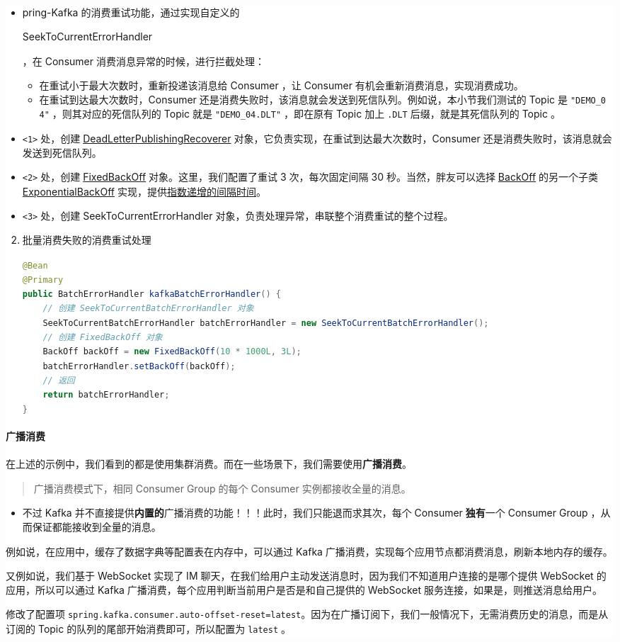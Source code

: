   - pring-Kafka 的消费重试功能，通过实现自定义的

      

     SeekToCurrentErrorHandler

      

     ，在 Consumer 消费消息异常的时候，进行拦截处理：

     - 在重试小于最大次数时，重新投递该消息给 Consumer ，让 Consumer 有机会重新消费消息，实现消费成功。
     - 在重试到达最大次数时，Consumer 还是消费失败时，该消息就会发送到死信队列。例如说，本小节我们测试的 Topic 是 `"DEMO_04"` ，则其对应的死信队列的 Topic 就是 `"DEMO_04.DLT"` ，即在原有 Topic 加上 `.DLT` 后缀，就是其死信队列的 Topic 。

   - `<1>` 处，创建 [DeadLetterPublishingRecoverer](https://github.com/spring-projects/spring-kafka/blob/master/spring-kafka/src/main/java/org/springframework/kafka/listener/DeadLetterPublishingRecoverer.java) 对象，它负责实现，在重试到达最大次数时，Consumer 还是消费失败时，该消息就会发送到死信队列。

   - `<2>` 处，创建 [FixedBackOff](https://github.com/spring-projects/spring-framework/blob/master/spring-core/src/main/java/org/springframework/util/backoff/FixedBackOff.java) 对象。这里，我们配置了重试 3 次，每次固定间隔 30 秒。当然，胖友可以选择 [BackOff](https://github.com/spring-projects/spring-framework/blob/master/spring-core/src/main/java/org/springframework/util/backoff/BackOff.java) 的另一个子类 [ExponentialBackOff](https://github.com/spring-projects/spring-framework/blob/master/spring-core/src/main/java/org/springframework/util/backoff/ExponentialBackOff.java) 实现，提供[指数递增的间隔时间](http://note.huangz.me/algorithm/arithmetic/exponential-backoff.html)。

   - `<3>` 处，创建 SeekToCurrentErrorHandler 对象，负责处理异常，串联整个消费重试的整个过程。

2. 批量消费失败的消费重试处理

   ```java
   @Bean
   @Primary
   public BatchErrorHandler kafkaBatchErrorHandler() {
       // 创建 SeekToCurrentBatchErrorHandler 对象
       SeekToCurrentBatchErrorHandler batchErrorHandler = new SeekToCurrentBatchErrorHandler();
       // 创建 FixedBackOff 对象
       BackOff backOff = new FixedBackOff(10 * 1000L, 3L);
       batchErrorHandler.setBackOff(backOff);
       // 返回
       return batchErrorHandler;
   }
   ```

#### 广播消费

在上述的示例中，我们看到的都是使用集群消费。而在一些场景下，我们需要使用**广播消费**。

> 广播消费模式下，相同 Consumer Group 的每个 Consumer 实例都接收全量的消息。

- 不过 Kafka 并不直接提供**内置的**广播消费的功能！！！此时，我们只能退而求其次，每个 Consumer **独有**一个 Consumer Group ，从而保证都能接收到全量的消息。

例如说，在应用中，缓存了数据字典等配置表在内存中，可以通过 Kafka 广播消费，实现每个应用节点都消费消息，刷新本地内存的缓存。

又例如说，我们基于 WebSocket 实现了 IM 聊天，在我们给用户主动发送消息时，因为我们不知道用户连接的是哪个提供 WebSocket 的应用，所以可以通过 Kafka 广播消费，每个应用判断当前用户是否是和自己提供的 WebSocket 服务连接，如果是，则推送消息给用户。

修改了配置项 `spring.kafka.consumer.auto-offset-reset=latest`。因为在广播订阅下，我们一般情况下，无需消费历史的消息，而是从订阅的 Topic 的队列的尾部开始消费即可，所以配置为 `latest` 。